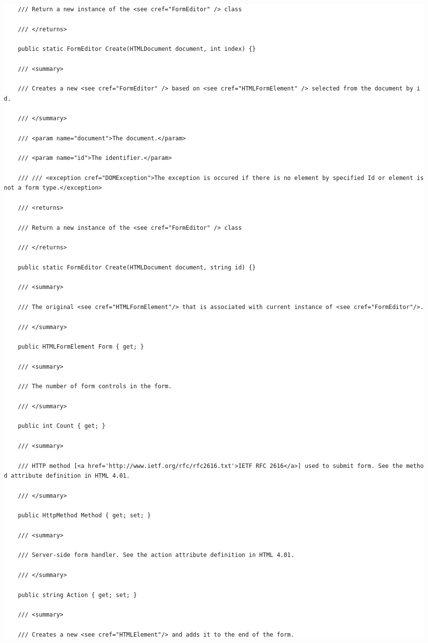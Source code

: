         /// Return a new instance of the <see cref="FormEditor" /> class

        /// </returns>

        public static FormEditor Create(HTMLDocument document, int index) {}

        /// <summary>

        /// Creates a new <see cref="FormEditor" /> based on <see cref="HTMLFormElement" /> selected from the document by id.

        /// </summary>

        /// <param name="document">The document.</param>

        /// <param name="id">The identifier.</param>

        /// /// <exception cref="DOMException">The exception is occured if there is no element by specified Id or element is not a form type.</exception>

        /// <returns>

        /// Return a new instance of the <see cref="FormEditor" /> class

        /// </returns>

        public static FormEditor Create(HTMLDocument document, string id) {}

        /// <summary>

        /// The original <see cref="HTMLFormElement"/> that is associated with current instance of <see cref="FormEditor"/>.

        /// </summary>

        public HTMLFormElement Form { get; }

        /// <summary>

        /// The number of form controls in the form.

        /// </summary>

        public int Count { get; }

        /// <summary>

        /// HTTP method [<a href='http://www.ietf.org/rfc/rfc2616.txt'>IETF RFC 2616</a>] used to submit form. See the method attribute definition in HTML 4.01.

        /// </summary>

        public HttpMethod Method { get; set; }

        /// <summary>

        /// Server-side form handler. See the action attribute definition in HTML 4.01.

        /// </summary>

        public string Action { get; set; }

        /// <summary>

        /// Creates a new <see cref="HTMLElement"/> and adds it to the end of the form.
